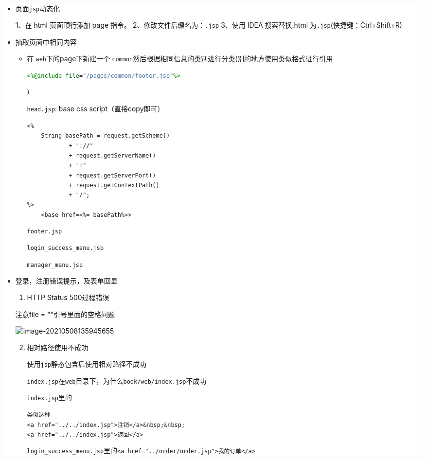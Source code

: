 - 页面`jsp`动态化

  1、在 html 页面顶行添加 page 指令。 2、修改文件后缀名为：`.jsp`
  3、使用 IDEA 搜索替换.html 为`.jsp`(快捷键：Ctrl+Shift+R)

- 抽取页面中相同内容

    - 在 `web`下的page下新建一个 `common`然后根据相同信息的类别进行分类(别的地方使用类似格式进行引用

      ```jsp
      <%@include file="/pages/common/footer.jsp"%>
      ```

      )

      `head.jsp`: base css script（直接copy即可）

      ```
      <%
          String basePath = request.getScheme()
                  + "://"
                  + request.getServerName()
                  + ":"
                  + request.getServerPort()
                  + request.getContextPath()
                  + "/";
      %>
          <base href=<%= basePath%>>
      ```

      `footer.jsp`

      `login_success_menu.jsp`

      `manager_menu.jsp`

- 登录，注册错误提示，及表单回显

    1. HTTP Status 500过程错误

  注意file = ""引号里面的空格问题

  ![image-20210508135945655](C:/Users/ASUS/AppData/Roaming/Typora/typora-user-images/image-20210508135945655.png)

    2. 相对路径使用不成功

       使用`jsp`静态包含后使用相对路径不成功

       `index.jsp`在`web`目录下，为什么`book/web/index.jsp`不成功

       `index.jsp`里的

       ```
       类似这种
       <a href="../../index.jsp">注销</a>&nbsp;&nbsp;
       <a href="../../index.jsp">返回</a>
       ```

       `login_success_menu.jsp`里的`<a href="../order/order.jsp">我的订单</a>`
